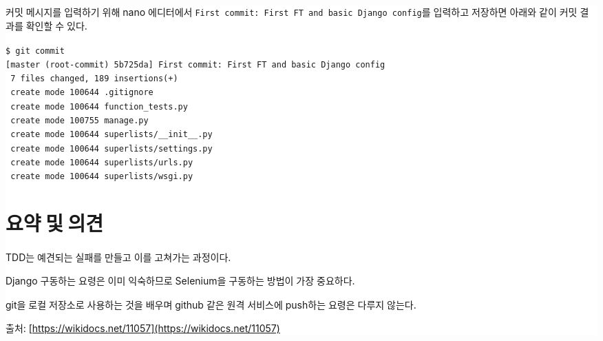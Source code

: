 커밋 메시지를 입력하기 위해 nano 에디터에서  `First commit: First FT and basic Django config`를 입력하고 저장하면 아래와 같이 커밋 결과를 확인할 수 있다.

```
$ git commit
[master (root-commit) 5b725da] First commit: First FT and basic Django config
 7 files changed, 189 insertions(+)
 create mode 100644 .gitignore
 create mode 100644 function_tests.py
 create mode 100755 manage.py
 create mode 100644 superlists/__init__.py
 create mode 100644 superlists/settings.py
 create mode 100644 superlists/urls.py
 create mode 100644 superlists/wsgi.py

```

# 요약 및 의견

TDD는 예견되는 실패를 만들고 이를 고쳐가는 과정이다.

Django 구동하는 요령은 이미 익숙하므로 Selenium을 구동하는 방법이 가장 중요하다.

git을 로컬 저장소로 사용하는 것을 배우며 github 같은 원격 서비스에 push하는 요령은 다루지 않는다.

출처: [https://wikidocs.net/11057](https://wikidocs.net/11057)